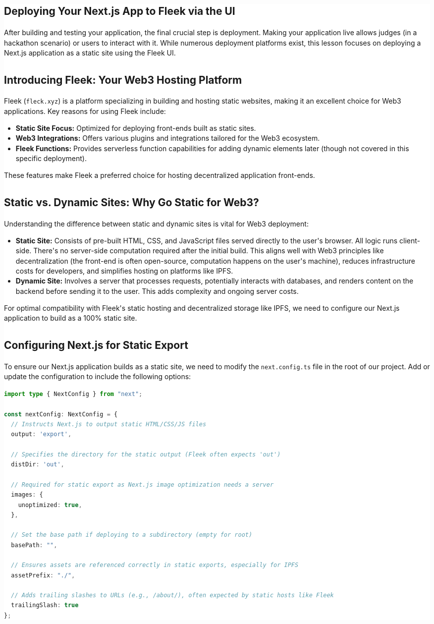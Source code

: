 ## Deploying Your Next.js App to Fleek via the UI

After building and testing your application, the final crucial step is deployment. Making your application live allows judges (in a hackathon scenario) or users to interact with it. While numerous deployment platforms exist, this lesson focuses on deploying a Next.js application as a static site using the Fleek UI.

## Introducing Fleek: Your Web3 Hosting Platform

Fleek (`fleck.xyz`) is a platform specializing in building and hosting static websites, making it an excellent choice for Web3 applications. Key reasons for using Fleek include:

*   **Static Site Focus:** Optimized for deploying front-ends built as static sites.
*   **Web3 Integrations:** Offers various plugins and integrations tailored for the Web3 ecosystem.
*   **Fleek Functions:** Provides serverless function capabilities for adding dynamic elements later (though not covered in this specific deployment).

These features make Fleek a preferred choice for hosting decentralized application front-ends.

## Static vs. Dynamic Sites: Why Go Static for Web3?

Understanding the difference between static and dynamic sites is vital for Web3 deployment:

*   **Static Site:** Consists of pre-built HTML, CSS, and JavaScript files served directly to the user's browser. All logic runs client-side. There's no server-side computation required after the initial build. This aligns well with Web3 principles like decentralization (the front-end is often open-source, computation happens on the user's machine), reduces infrastructure costs for developers, and simplifies hosting on platforms like IPFS.
*   **Dynamic Site:** Involves a server that processes requests, potentially interacts with databases, and renders content on the backend before sending it to the user. This adds complexity and ongoing server costs.

For optimal compatibility with Fleek's static hosting and decentralized storage like IPFS, we need to configure our Next.js application to build as a 100% static site.

## Configuring Next.js for Static Export

To ensure our Next.js application builds as a static site, we need to modify the `next.config.ts` file in the root of our project. Add or update the configuration to include the following options:

```typescript
import type { NextConfig } from "next";

const nextConfig: NextConfig = {
  // Instructs Next.js to output static HTML/CSS/JS files
  output: 'export',

  // Specifies the directory for the static output (Fleek often expects 'out')
  distDir: 'out',

  // Required for static export as Next.js image optimization needs a server
  images: {
    unoptimized: true,
  },

  // Set the base path if deploying to a subdirectory (empty for root)
  basePath: "",

  // Ensures assets are referenced correctly in static exports, especially for IPFS
  assetPrefix: "./",

  // Adds trailing slashes to URLs (e.g., /about/), often expected by static hosts like Fleek
  trailingSlash: true
};

```